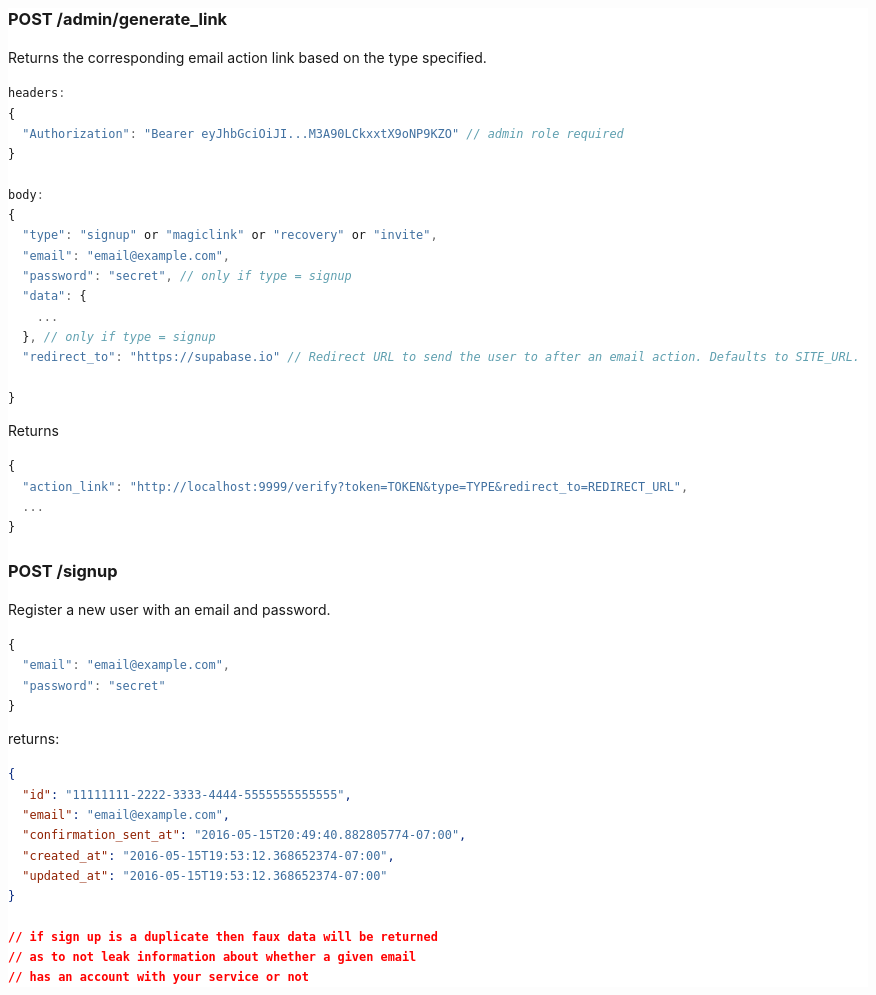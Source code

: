 ### **POST /admin/generate_link**

Returns the corresponding email action link based on the type specified.

```js
headers:
{
  "Authorization": "Bearer eyJhbGciOiJI...M3A90LCkxxtX9oNP9KZO" // admin role required
}

body:
{
  "type": "signup" or "magiclink" or "recovery" or "invite",
  "email": "email@example.com",
  "password": "secret", // only if type = signup
  "data": {
    ...
  }, // only if type = signup
  "redirect_to": "https://supabase.io" // Redirect URL to send the user to after an email action. Defaults to SITE_URL.

}
```

Returns

```js
{
  "action_link": "http://localhost:9999/verify?token=TOKEN&type=TYPE&redirect_to=REDIRECT_URL",
  ...
}
```

### **POST /signup**

Register a new user with an email and password.

```js
{
  "email": "email@example.com",
  "password": "secret"
}
```

returns:

```json
{
  "id": "11111111-2222-3333-4444-5555555555555",
  "email": "email@example.com",
  "confirmation_sent_at": "2016-05-15T20:49:40.882805774-07:00",
  "created_at": "2016-05-15T19:53:12.368652374-07:00",
  "updated_at": "2016-05-15T19:53:12.368652374-07:00"
}

// if sign up is a duplicate then faux data will be returned
// as to not leak information about whether a given email
// has an account with your service or not
```
